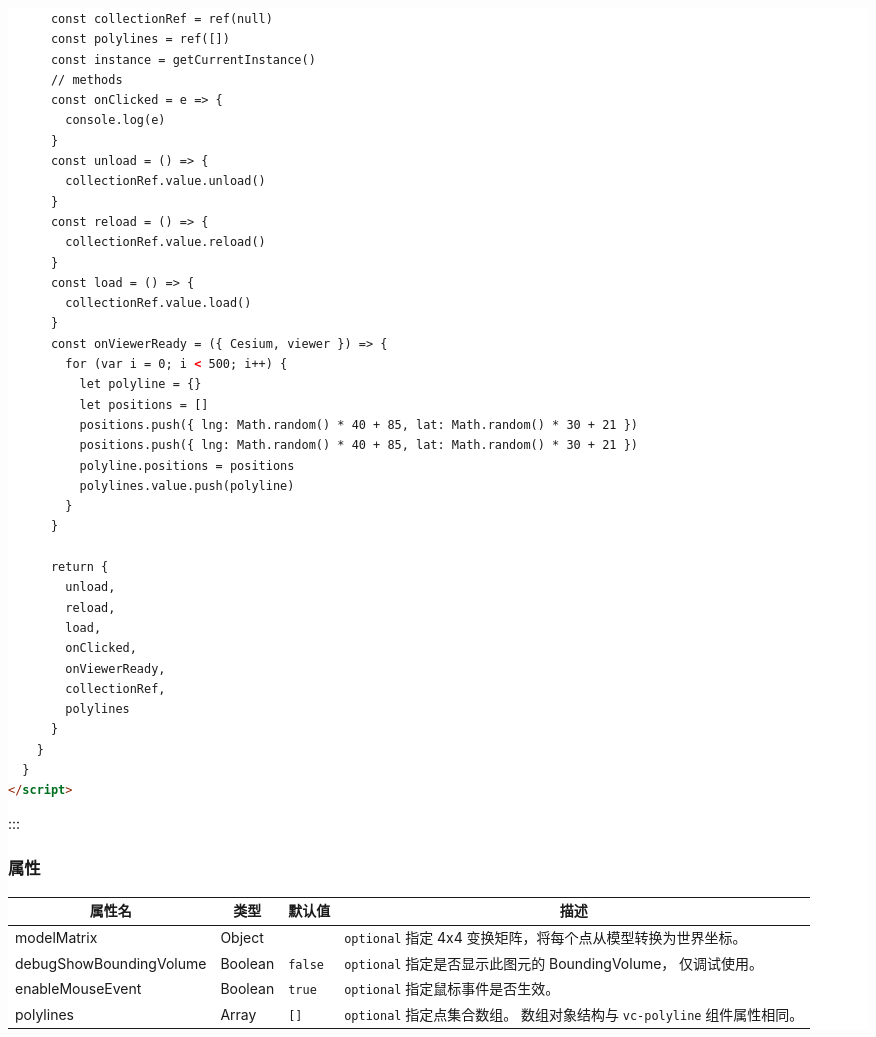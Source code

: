 ```html
      const collectionRef = ref(null)
      const polylines = ref([])
      const instance = getCurrentInstance()
      // methods
      const onClicked = e => {
        console.log(e)
      }
      const unload = () => {
        collectionRef.value.unload()
      }
      const reload = () => {
        collectionRef.value.reload()
      }
      const load = () => {
        collectionRef.value.load()
      }
      const onViewerReady = ({ Cesium, viewer }) => {
        for (var i = 0; i < 500; i++) {
          let polyline = {}
          let positions = []
          positions.push({ lng: Math.random() * 40 + 85, lat: Math.random() * 30 + 21 })
          positions.push({ lng: Math.random() * 40 + 85, lat: Math.random() * 30 + 21 })
          polyline.positions = positions
          polylines.value.push(polyline)
        }
      }

      return {
        unload,
        reload,
        load,
        onClicked,
        onViewerReady,
        collectionRef,
        polylines
      }
    }
  }
</script>
```

:::

### 属性

| 属性名                  | 类型    | 默认值  | 描述                                                                    |
| ----------------------- | ------- | ------- | ----------------------------------------------------------------------- |
| modelMatrix             | Object  |         | `optional` 指定 4x4 变换矩阵，将每个点从模型转换为世界坐标。            |
| debugShowBoundingVolume | Boolean | `false` | `optional` 指定是否显示此图元的 BoundingVolume， 仅调试使用。           |
| enableMouseEvent        | Boolean | `true`  | `optional` 指定鼠标事件是否生效。                                       |
| polylines               | Array   | `[]`    | `optional` 指定点集合数组。 数组对象结构与 `vc-polyline` 组件属性相同。 |
